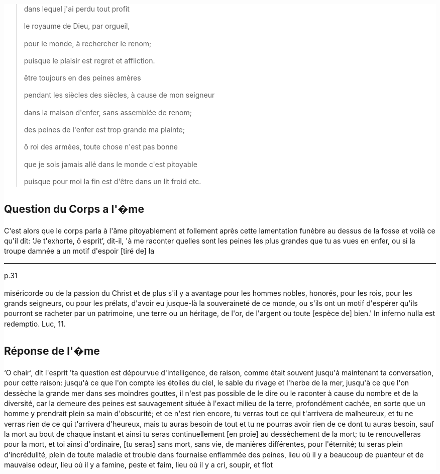 > dans lequel j'ai perdu tout profit
>   
> le royaume de Dieu, par orgueil,
>   
> pour le monde, à rechercher le renom;
>   
> puisque le plaisir est regret et affliction.
>   
> être toujours en des peines amères
>   
> pendant les siècles des siècles, à cause de mon seigneur
>   
> dans la maison d'enfer, sans assemblée de renom;
>   
> des peines de l'enfer est trop grande ma plainte;
>   
> ô roi des armées, toute chose n'est pas bonne
>   
> que je sois jamais allé dans le monde c'est pitoyable
>   
> puisque pour moi la fin est d'être dans un lit froid etc.
> 




Question du Corps a l'�me
-------------------------


C'est alors que le corps parla à l'âme pitoyablement et follement après cette lamentation funèbre au dessus de la fosse et voilà ce qu'il dit: ‘Je t'exhorte, ô esprit’, dit-il, 'à me raconter quelles sont les peines les plus grandes que tu as vues en enfer, ou si la troupe damnée a un motif d'espoir [tiré de] la



---

p.31



miséricorde ou de la passion du Christ et de plus s'il y a avantage pour les hommes nobles, honorés, pour les rois, pour les grands seigneurs, ou pour les prélats, d'avoir eu jusque-là la souveraineté de ce monde, ou s'ils ont un motif d'espérer qu'ils pourront se racheter par un patrimoine, une terre ou un héritage, de l'or, de l'argent ou toute [espèce de] bien.' In inferno nulla est redemptio. Luc, 11.


Réponse de l'�me
----------------


‘O chair’, dit l'esprit 'ta question est dépourvue d'intelligence, de raison, comme était souvent jusqu'à maintenant ta conversation, pour cette raison: jusqu'à ce que l'on compte les étoiles du ciel, le sable du rivage et l'herbe de la mer, jusqu'à ce que l'on dessèche la grande mer dans ses moindres gouttes, il n'est pas possible de le dire ou le raconter à cause du nombre et de la diversité, car la demeure des peines est sauvagement située à l'exact milieu de la terre, profondément cachée, en sorte que un homme y prendrait plein sa main d'obscurité; et ce n'est rien encore, tu verras tout ce qui t'arrivera de malheureux, et tu ne verras rien de ce qui t'arrivera d'heureux, mais tu auras besoin de tout et tu ne pourras avoir rien de ce dont tu auras besoin, sauf la mort au bout de chaque instant et ainsi tu seras continuellement [en proie] au dessèchement de la mort; tu te renouvelleras pour la mort, et toi ainsi d'ordinaire, [tu seras] sans mort, sans vie, de manières différentes, pour l'éternité; tu seras plein d'incrédulité, plein de toute maladie et trouble dans fournaise enflammée des peines, lieu où il y a beaucoup de puanteur et de mauvaise odeur, lieu où il y a famine, peste et faim, lieu où il y a cri, soupir, et flot
